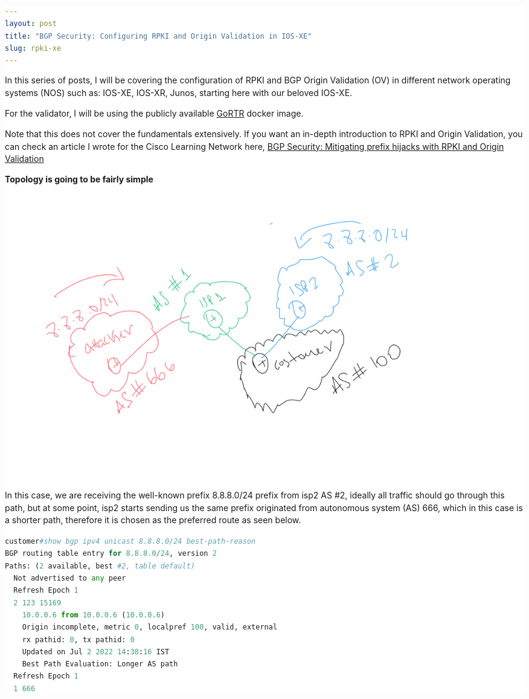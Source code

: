 ```yaml
---
layout: post
title: "BGP Security: Configuring RPKI and Origin Validation in IOS-XE" 
slug: rpki-xe
---
```


In this series of posts, I will be covering the configuration of RPKI and BGP Origin Validation (OV) in different network operating systems (NOS) such as: IOS-XE, IOS-XR, Junos, starting here with our beloved IOS-XE.

For the validator, I will be using the publicly available [GoRTR](https://github.com/cloudflare/gortr) docker image.

Note that this does not cover the fundamentals extensively. If you want an in-depth introduction to RPKI and Origin Validation, you can check an article I wrote for the Cisco Learning Network here, [BGP Security: Mitigating prefix hijacks with RPKI and Origin Validation ](https://learningnetwork.cisco.com/s/blogs/a0D3i000008KX3IEAW/bgp-security-mitigating-bgp-prefix-hijacks-with-rpki-in-iosxr)

**Topology is going to be fairly simple**
<img src="/assets/images/rpki.png" alt="">

In this case, we are receiving the well-known prefix 8.8.8.0/24 prefix from isp2 AS #2, ideally all traffic should go through this path, but at some point, isp2 starts sending us the same prefix originated from autonomous system (AS) 666, which in this case is a shorter path, therefore it is chosen as the preferred route as seen below.

```python
customer#show bgp ipv4 unicast 8.8.8.0/24 best-path-reason
BGP routing table entry for 8.8.8.0/24, version 2
Paths: (2 available, best #2, table default)
  Not advertised to any peer
  Refresh Epoch 1
  2 123 15169
	10.0.0.6 from 10.0.0.6 (10.0.0.6)
  	Origin incomplete, metric 0, localpref 100, valid, external
  	rx pathid: 0, tx pathid: 0
  	Updated on Jul 2 2022 14:38:16 IST
  	Best Path Evaluation: Longer AS path
  Refresh Epoch 1
  1 666
```